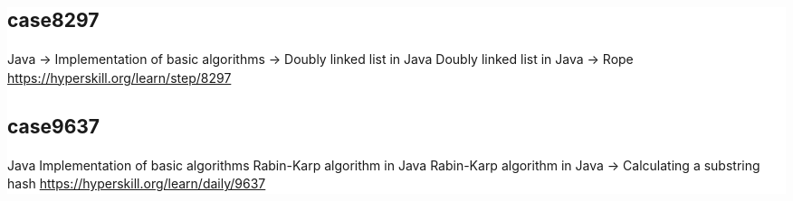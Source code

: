 ## case8297
Java → Implementation of basic algorithms → Doubly linked list in Java
Doubly linked list in Java → Rope
https://hyperskill.org/learn/step/8297

## case9637
Java Implementation of basic algorithms Rabin-Karp algorithm in Java
Rabin-Karp algorithm in Java → Calculating a substring hash
https://hyperskill.org/learn/daily/9637
